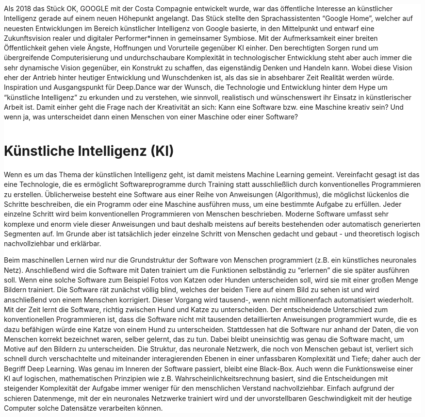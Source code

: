 Als 2018 das Stück OK, GOOGLE mit der Costa Compagnie entwickelt wurde, war das öffentliche Interesse an künstlicher Intelligenz gerade auf einem neuen Höhepunkt angelangt. Das Stück stellte den Sprachassistenten “Google Home”, welcher auf neuesten Entwicklungen im Bereich künstlicher Intelligenz von Google basierte, in den Mittelpunkt und entwarf eine Zukunftsvision realer und digitaler Performer*innen in gemeinsamer Symbiose. Mit der Aufmerksamkeit einer breiten Öffentlichkeit gehen viele Ängste, Hoffnungen und Vorurteile gegenüber KI einher. Den berechtigten Sorgen rund um übergreifende Computerisierung und undurchschaubare Komplexität in technologischer Entwicklung steht aber auch immer die sehr dynamische Vision gegenüber, ein Konstrukt zu schaffen, das eigenständig Denken und Handeln kann. Wobei diese Vision eher der Antrieb hinter heutiger Entwicklung und Wunschdenken ist, als das sie in absehbarer Zeit Realität werden würde.
Inspiration und Ausgangspunkt für Deep.Dance war der Wunsch, die Technologie und Entwicklung hinter dem Hype um “künstliche Intelligenz” zu erkunden und zu verstehen, wie sinnvoll, realistisch und wünschenswert ihr Einsatz in künstlerischer Arbeit ist. Damit einher geht die Frage nach der Kreativität an sich: Kann eine Software bzw. eine Maschine kreativ sein? Und wenn ja, was unterscheidet dann einen Menschen von einer Maschine oder einer Software?      



# Künstliche Intelligenz (KI)

Wenn es um das Thema der künstlichen Intelligenz geht, ist damit meistens Machine Learning gemeint. Vereinfacht gesagt ist das eine Technologie, die es ermöglicht Softwareprogramme durch Training statt ausschließlich durch konventionelles Programmieren zu erstellen. 
Üblicherweise besteht eine Software aus einer Reihe von Anweisungen (Algorithmus), die möglichst lückenlos die Schritte beschreiben, die ein Programm oder eine Maschine ausführen muss, um eine bestimmte Aufgabe zu erfüllen. Jeder einzelne Schritt wird beim konventionellen Programmieren von Menschen beschrieben. Moderne Software umfasst sehr komplexe und enorm viele dieser Anweisungen und baut deshalb meistens auf bereits bestehenden oder automatisch generierten Segmenten auf. Im Grunde aber ist tatsächlich jeder einzelne Schritt von Menschen gedacht und gebaut - und theoretisch logisch nachvollziehbar und erklärbar.

Beim maschinellen Lernen wird nur die Grundstruktur der Software von Menschen programmiert (z.B. ein künstliches neuronales Netz). Anschließend wird die Software mit Daten trainiert um die Funktionen selbständig zu “erlernen” die sie später ausführen soll. Wenn eine solche Software zum Beispiel Fotos von Katzen oder Hunden unterscheiden soll, wird sie mit einer großen Menge Bildern trainiert. Die Software rät zunächst völlig blind, welches der beiden Tiere auf einem Bild zu sehen ist und wird anschließend von einem Menschen korrigiert. Dieser Vorgang wird tausend-, wenn nicht millionenfach automatisiert wiederholt. Mit der Zeit lernt die Software, richtig zwischen Hund und Katze zu unterscheiden. Der entscheidende Unterschied zum konventionellen Programmieren ist, dass die Software nicht mit tausenden detaillierten Anweisungen programmiert wurde, die es dazu befähigen würde eine Katze von einem Hund zu unterscheiden. Stattdessen hat die Software nur anhand der Daten, die von Menschen korrekt bezeichnet waren, selber gelernt, das zu tun. Dabei bleibt uneinsichtig was genau die Software macht, um Motive auf den Bildern zu unterscheiden. Die Struktur, das neuronale Netzwerk, die noch von Menschen gebaut ist, verliert sich schnell durch verschachtelte und miteinander interagierenden Ebenen in einer unfassbaren Komplexität und Tiefe; daher auch der Begriff Deep Learning. Was genau im Inneren der Software passiert, bleibt eine Black-Box. 
Auch wenn die Funktionsweise einer KI auf logischen, mathematischen Prinzipien wie z.B. Wahrscheinlichkeitsrechnung basiert, sind die Entscheidungen mit steigender Komplexität der Aufgabe immer weniger für den menschlichen Verstand nachvollziehbar. Einfach aufgrund der schieren Datenmenge, mit der ein neuronales Netzwerke trainiert wird und der unvorstellbaren Geschwindigkeit mit der heutige Computer solche Datensätze verarbeiten können.
